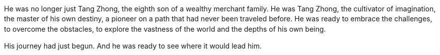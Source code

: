 He was no longer just Tang Zhong, the eighth son of a wealthy merchant family. He was Tang Zhong, the cultivator of imagination, the master of his own destiny, a pioneer on a path that had never been traveled before.  He was ready to embrace the challenges, to overcome the obstacles, to explore the vastness of the world and the depths of his own being.

His journey had just begun.  And he was ready to see where it would lead him. 
